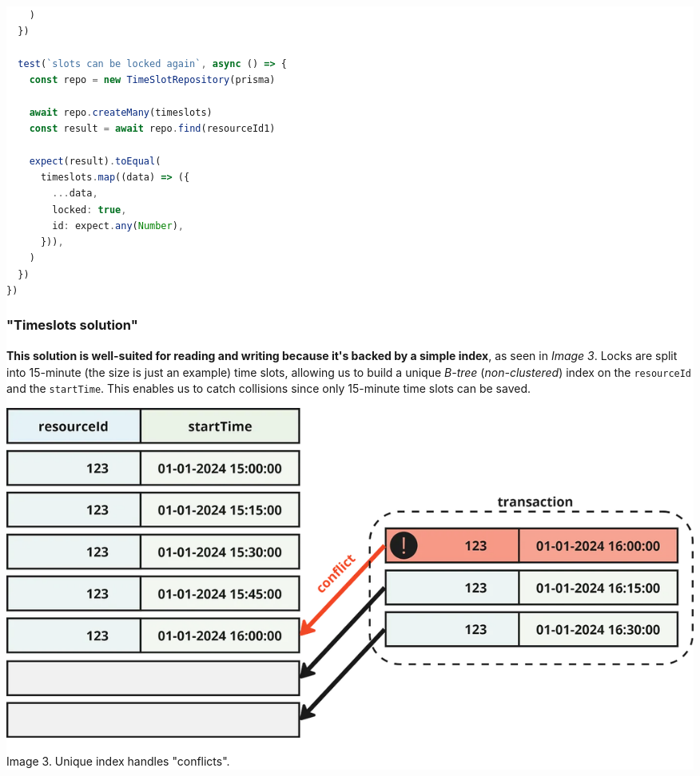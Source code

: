 ```typescript
    )
  })

  test(`slots can be locked again`, async () => {
    const repo = new TimeSlotRepository(prisma)

    await repo.createMany(timeslots)
    const result = await repo.find(resourceId1)

    expect(result).toEqual(
      timeslots.map((data) => ({
        ...data,
        locked: true,
        id: expect.any(Number),
      })),
    )
  })
})
```

### "Timeslots solution"

**This solution is well-suited for reading and writing because it's backed by a simple index**, as seen in *Image 3*. Locks are split into 15-minute (the size is just an example) time slots, allowing us to build a unique *B-tree* (*non-clustered*) index on the `resourceId` and the `startTime`. This enables us to catch collisions since only 15-minute time slots can be saved.

<img class="article-image" src="/public/articles/availability/3.webp" alt="" loading="eager" fetchpriority="high" />

Image 3. Unique index handles "conflicts".
